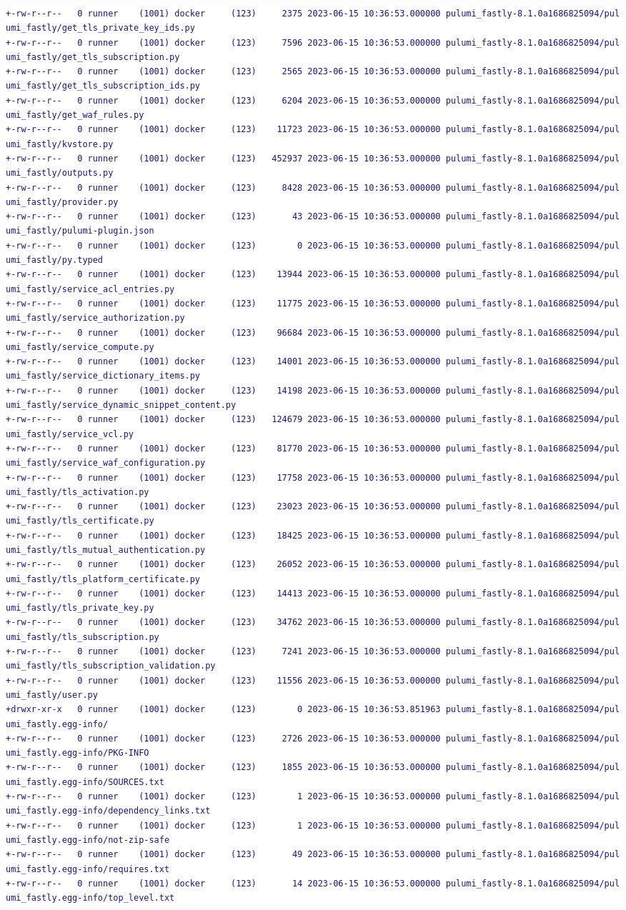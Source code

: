 ```diff
+-rw-r--r--   0 runner    (1001) docker     (123)     2375 2023-06-15 10:36:53.000000 pulumi_fastly-8.1.0a1686825094/pulumi_fastly/get_tls_private_key_ids.py
+-rw-r--r--   0 runner    (1001) docker     (123)     7596 2023-06-15 10:36:53.000000 pulumi_fastly-8.1.0a1686825094/pulumi_fastly/get_tls_subscription.py
+-rw-r--r--   0 runner    (1001) docker     (123)     2565 2023-06-15 10:36:53.000000 pulumi_fastly-8.1.0a1686825094/pulumi_fastly/get_tls_subscription_ids.py
+-rw-r--r--   0 runner    (1001) docker     (123)     6204 2023-06-15 10:36:53.000000 pulumi_fastly-8.1.0a1686825094/pulumi_fastly/get_waf_rules.py
+-rw-r--r--   0 runner    (1001) docker     (123)    11723 2023-06-15 10:36:53.000000 pulumi_fastly-8.1.0a1686825094/pulumi_fastly/kvstore.py
+-rw-r--r--   0 runner    (1001) docker     (123)   452937 2023-06-15 10:36:53.000000 pulumi_fastly-8.1.0a1686825094/pulumi_fastly/outputs.py
+-rw-r--r--   0 runner    (1001) docker     (123)     8428 2023-06-15 10:36:53.000000 pulumi_fastly-8.1.0a1686825094/pulumi_fastly/provider.py
+-rw-r--r--   0 runner    (1001) docker     (123)       43 2023-06-15 10:36:53.000000 pulumi_fastly-8.1.0a1686825094/pulumi_fastly/pulumi-plugin.json
+-rw-r--r--   0 runner    (1001) docker     (123)        0 2023-06-15 10:36:53.000000 pulumi_fastly-8.1.0a1686825094/pulumi_fastly/py.typed
+-rw-r--r--   0 runner    (1001) docker     (123)    13944 2023-06-15 10:36:53.000000 pulumi_fastly-8.1.0a1686825094/pulumi_fastly/service_acl_entries.py
+-rw-r--r--   0 runner    (1001) docker     (123)    11775 2023-06-15 10:36:53.000000 pulumi_fastly-8.1.0a1686825094/pulumi_fastly/service_authorization.py
+-rw-r--r--   0 runner    (1001) docker     (123)    96684 2023-06-15 10:36:53.000000 pulumi_fastly-8.1.0a1686825094/pulumi_fastly/service_compute.py
+-rw-r--r--   0 runner    (1001) docker     (123)    14001 2023-06-15 10:36:53.000000 pulumi_fastly-8.1.0a1686825094/pulumi_fastly/service_dictionary_items.py
+-rw-r--r--   0 runner    (1001) docker     (123)    14198 2023-06-15 10:36:53.000000 pulumi_fastly-8.1.0a1686825094/pulumi_fastly/service_dynamic_snippet_content.py
+-rw-r--r--   0 runner    (1001) docker     (123)   124679 2023-06-15 10:36:53.000000 pulumi_fastly-8.1.0a1686825094/pulumi_fastly/service_vcl.py
+-rw-r--r--   0 runner    (1001) docker     (123)    81770 2023-06-15 10:36:53.000000 pulumi_fastly-8.1.0a1686825094/pulumi_fastly/service_waf_configuration.py
+-rw-r--r--   0 runner    (1001) docker     (123)    17758 2023-06-15 10:36:53.000000 pulumi_fastly-8.1.0a1686825094/pulumi_fastly/tls_activation.py
+-rw-r--r--   0 runner    (1001) docker     (123)    23023 2023-06-15 10:36:53.000000 pulumi_fastly-8.1.0a1686825094/pulumi_fastly/tls_certificate.py
+-rw-r--r--   0 runner    (1001) docker     (123)    18425 2023-06-15 10:36:53.000000 pulumi_fastly-8.1.0a1686825094/pulumi_fastly/tls_mutual_authentication.py
+-rw-r--r--   0 runner    (1001) docker     (123)    26052 2023-06-15 10:36:53.000000 pulumi_fastly-8.1.0a1686825094/pulumi_fastly/tls_platform_certificate.py
+-rw-r--r--   0 runner    (1001) docker     (123)    14413 2023-06-15 10:36:53.000000 pulumi_fastly-8.1.0a1686825094/pulumi_fastly/tls_private_key.py
+-rw-r--r--   0 runner    (1001) docker     (123)    34762 2023-06-15 10:36:53.000000 pulumi_fastly-8.1.0a1686825094/pulumi_fastly/tls_subscription.py
+-rw-r--r--   0 runner    (1001) docker     (123)     7241 2023-06-15 10:36:53.000000 pulumi_fastly-8.1.0a1686825094/pulumi_fastly/tls_subscription_validation.py
+-rw-r--r--   0 runner    (1001) docker     (123)    11556 2023-06-15 10:36:53.000000 pulumi_fastly-8.1.0a1686825094/pulumi_fastly/user.py
+drwxr-xr-x   0 runner    (1001) docker     (123)        0 2023-06-15 10:36:53.851963 pulumi_fastly-8.1.0a1686825094/pulumi_fastly.egg-info/
+-rw-r--r--   0 runner    (1001) docker     (123)     2726 2023-06-15 10:36:53.000000 pulumi_fastly-8.1.0a1686825094/pulumi_fastly.egg-info/PKG-INFO
+-rw-r--r--   0 runner    (1001) docker     (123)     1855 2023-06-15 10:36:53.000000 pulumi_fastly-8.1.0a1686825094/pulumi_fastly.egg-info/SOURCES.txt
+-rw-r--r--   0 runner    (1001) docker     (123)        1 2023-06-15 10:36:53.000000 pulumi_fastly-8.1.0a1686825094/pulumi_fastly.egg-info/dependency_links.txt
+-rw-r--r--   0 runner    (1001) docker     (123)        1 2023-06-15 10:36:53.000000 pulumi_fastly-8.1.0a1686825094/pulumi_fastly.egg-info/not-zip-safe
+-rw-r--r--   0 runner    (1001) docker     (123)       49 2023-06-15 10:36:53.000000 pulumi_fastly-8.1.0a1686825094/pulumi_fastly.egg-info/requires.txt
+-rw-r--r--   0 runner    (1001) docker     (123)       14 2023-06-15 10:36:53.000000 pulumi_fastly-8.1.0a1686825094/pulumi_fastly.egg-info/top_level.txt
```